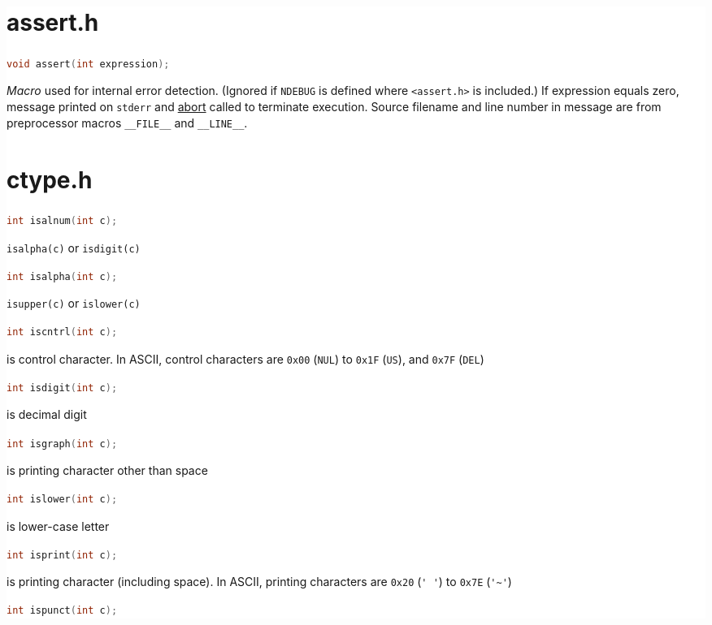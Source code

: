 # assert.h

```C
void assert(int expression);
```

*Macro* used for internal error detection. (Ignored if `NDEBUG` is defined where
`<assert.h>` is included.) If expression equals zero, message printed on
`stderr` and [abort](#stdlib.h) called to terminate execution. Source filename
and line number in message are from preprocessor macros `__FILE__` and
`__LINE__`.

# ctype.h

```C
int isalnum(int c);
```

`isalpha(c)` or `isdigit(c)`

```C
int isalpha(int c);
```

`isupper(c)` or `islower(c)`

```C
int iscntrl(int c);
```

is control character. In ASCII, control characters are `0x00` (`NUL`) to `0x1F`
(`US`), and `0x7F` (`DEL`)

```C
int isdigit(int c);
```

is decimal digit

```C
int isgraph(int c);
```

is printing character other than space

```C
int islower(int c);
```

is lower-case letter

```C
int isprint(int c);
```

is printing character (including space). In ASCII, printing characters are
`0x20` (`' '`) to `0x7E` (`'~'`)

```C
int ispunct(int c);
```
